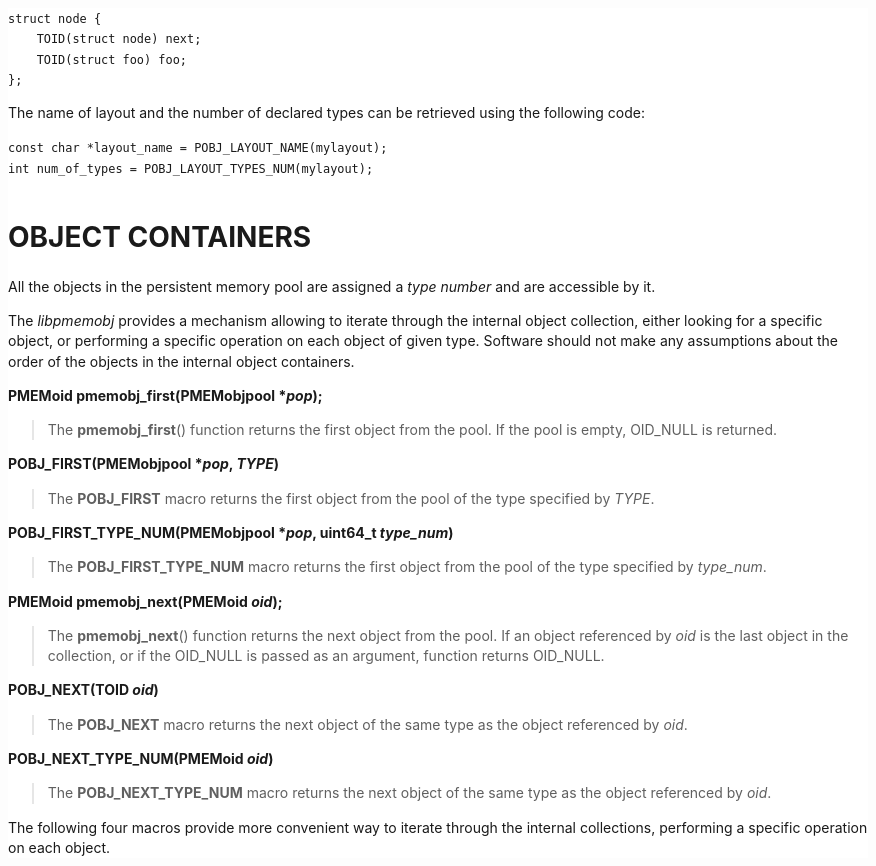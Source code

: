     struct node {
    	TOID(struct node) next;
    	TOID(struct foo) foo;
    };

The name of layout and the number of declared types can be retrieved
using the following code:

    const char *layout_name = POBJ_LAYOUT_NAME(mylayout);
    int num_of_types = POBJ_LAYOUT_TYPES_NUM(mylayout);

OBJECT CONTAINERS
=================

All the objects in the persistent memory pool are assigned a *type
number* and are accessible by it.

The *libpmemobj* provides a mechanism allowing to iterate through the
internal object collection, either looking for a specific object, or
performing a specific operation on each object of given type. Software
should not make any assumptions about the order of the objects in the
internal object containers.

**PMEMoid pmemobj\_first(PMEMobjpool \****pop***);**

> The **pmemobj\_first**() function returns the first object from the
> pool. If the pool is empty, OID\_NULL is returned.

**POBJ\_FIRST(PMEMobjpool \****pop***, ***TYPE***)**

> The **POBJ\_FIRST** macro returns the first object from the pool of
> the type specified by *TYPE*.

**POBJ\_FIRST\_TYPE\_NUM(PMEMobjpool \****pop***, uint64\_t
***type\_num***)**

> The **POBJ\_FIRST\_TYPE\_NUM** macro returns the first object from the
> pool of the type specified by *type\_num*.

**PMEMoid pmemobj\_next(PMEMoid ***oid***);**

> The **pmemobj\_next**() function returns the next object from the
> pool. If an object referenced by *oid* is the last object in the
> collection, or if the OID\_NULL is passed as an argument, function
> returns OID\_NULL.

**POBJ\_NEXT(TOID ***oid***)**

> The **POBJ\_NEXT** macro returns the next object of the same type as
> the object referenced by *oid*.

**POBJ\_NEXT\_TYPE\_NUM(PMEMoid ***oid***)**

> The **POBJ\_NEXT\_TYPE\_NUM** macro returns the next object of the
> same type as the object referenced by *oid*.

The following four macros provide more convenient way to iterate through
the internal collections, performing a specific operation on each
object.
